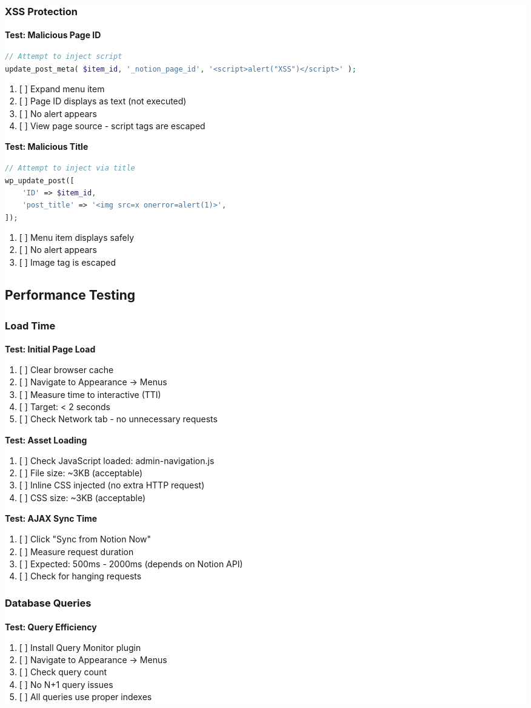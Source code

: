 ### XSS Protection

**Test: Malicious Page ID**
```php
// Attempt to inject script
update_post_meta( $item_id, '_notion_page_id', '<script>alert("XSS")</script>' );
```
1. [ ] Expand menu item
2. [ ] Page ID displays as text (not executed)
3. [ ] No alert appears
4. [ ] View page source - script tags are escaped

**Test: Malicious Title**
```php
// Attempt to inject via title
wp_update_post([
    'ID' => $item_id,
    'post_title' => '<img src=x onerror=alert(1)>',
]);
```
1. [ ] Menu item displays safely
2. [ ] No alert appears
3. [ ] Image tag is escaped

## Performance Testing

### Load Time

**Test: Initial Page Load**
1. [ ] Clear browser cache
2. [ ] Navigate to Appearance → Menus
3. [ ] Measure time to interactive (TTI)
4. [ ] Target: < 2 seconds
5. [ ] Check Network tab - no unnecessary requests

**Test: Asset Loading**
1. [ ] Check JavaScript loaded: admin-navigation.js
2. [ ] File size: ~3KB (acceptable)
3. [ ] Inline CSS injected (no extra HTTP request)
4. [ ] CSS size: ~3KB (acceptable)

**Test: AJAX Sync Time**
1. [ ] Click "Sync from Notion Now"
2. [ ] Measure request duration
3. [ ] Expected: 500ms - 2000ms (depends on Notion API)
4. [ ] Check for hanging requests

### Database Queries

**Test: Query Efficiency**
1. [ ] Install Query Monitor plugin
2. [ ] Navigate to Appearance → Menus
3. [ ] Check query count
4. [ ] No N+1 query issues
5. [ ] All queries use proper indexes
